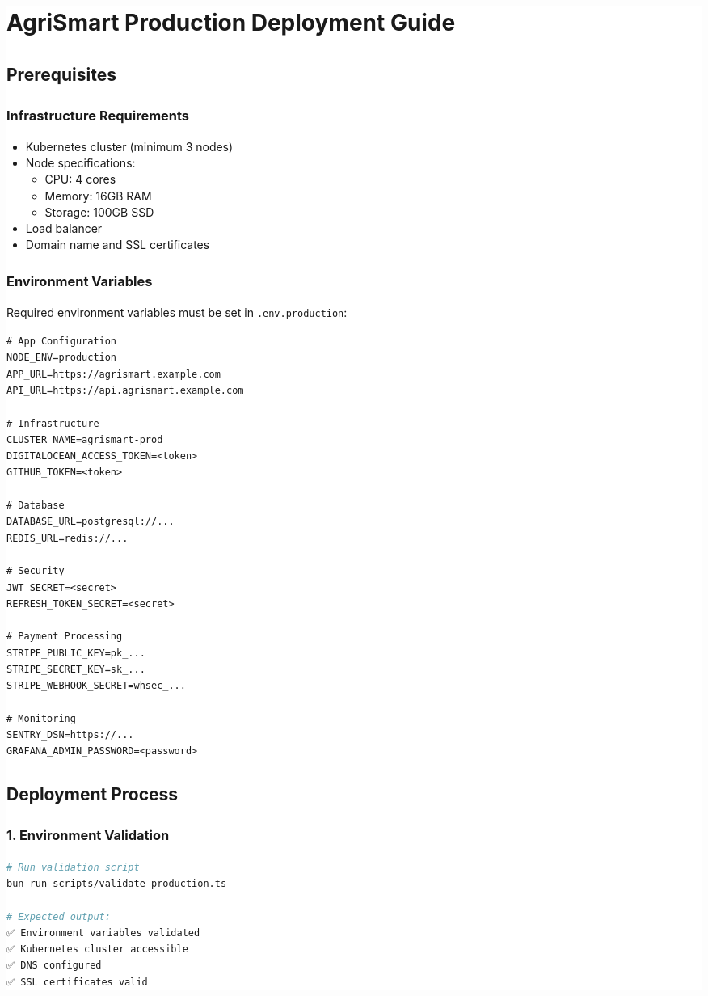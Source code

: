 # AgriSmart Production Deployment Guide

## Prerequisites

### Infrastructure Requirements
- Kubernetes cluster (minimum 3 nodes)
- Node specifications:
  - CPU: 4 cores
  - Memory: 16GB RAM
  - Storage: 100GB SSD
- Load balancer
- Domain name and SSL certificates

### Environment Variables
Required environment variables must be set in `.env.production`:
```env
# App Configuration
NODE_ENV=production
APP_URL=https://agrismart.example.com
API_URL=https://api.agrismart.example.com

# Infrastructure
CLUSTER_NAME=agrismart-prod
DIGITALOCEAN_ACCESS_TOKEN=<token>
GITHUB_TOKEN=<token>

# Database
DATABASE_URL=postgresql://...
REDIS_URL=redis://...

# Security
JWT_SECRET=<secret>
REFRESH_TOKEN_SECRET=<secret>

# Payment Processing
STRIPE_PUBLIC_KEY=pk_...
STRIPE_SECRET_KEY=sk_...
STRIPE_WEBHOOK_SECRET=whsec_...

# Monitoring
SENTRY_DSN=https://...
GRAFANA_ADMIN_PASSWORD=<password>
```

## Deployment Process

### 1. Environment Validation
```bash
# Run validation script
bun run scripts/validate-production.ts

# Expected output:
✅ Environment variables validated
✅ Kubernetes cluster accessible
✅ DNS configured
✅ SSL certificates valid
```
